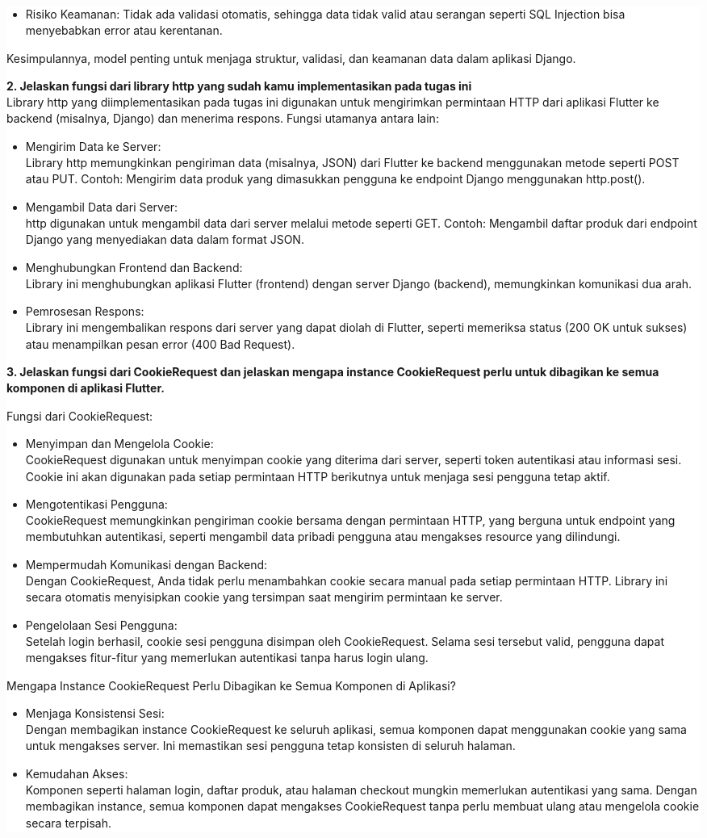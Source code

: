 - Risiko Keamanan: Tidak ada validasi otomatis, sehingga data tidak valid atau serangan seperti SQL Injection bisa menyebabkan error atau kerentanan.

Kesimpulannya, model penting untuk menjaga struktur, validasi, dan keamanan data dalam aplikasi Django.

**2. Jelaskan fungsi dari library http yang sudah kamu implementasikan pada tugas ini**<br>
Library http yang diimplementasikan pada tugas ini digunakan untuk mengirimkan permintaan HTTP dari aplikasi Flutter ke backend (misalnya, Django) dan menerima respons. Fungsi utamanya antara lain:

- Mengirim Data ke Server:<br>
Library http memungkinkan pengiriman data (misalnya, JSON) dari Flutter ke backend menggunakan metode seperti POST atau PUT.
Contoh: Mengirim data produk yang dimasukkan pengguna ke endpoint Django menggunakan http.post().

- Mengambil Data dari Server:<br>
http digunakan untuk mengambil data dari server melalui metode seperti GET.
Contoh: Mengambil daftar produk dari endpoint Django yang menyediakan data dalam format JSON.

- Menghubungkan Frontend dan Backend:<br>
Library ini menghubungkan aplikasi Flutter (frontend) dengan server Django (backend), memungkinkan komunikasi dua arah.

- Pemrosesan Respons:<br>
Library ini mengembalikan respons dari server yang dapat diolah di Flutter, seperti memeriksa status (200 OK untuk sukses) atau menampilkan pesan error (400 Bad Request).

**3. Jelaskan fungsi dari CookieRequest dan jelaskan mengapa instance CookieRequest perlu untuk dibagikan ke semua komponen di aplikasi Flutter.**<br>

Fungsi dari CookieRequest:

- Menyimpan dan Mengelola Cookie:<br>
CookieRequest digunakan untuk menyimpan cookie yang diterima dari server, seperti token autentikasi atau informasi sesi. Cookie ini akan digunakan pada setiap permintaan HTTP berikutnya untuk menjaga sesi pengguna tetap aktif.

- Mengotentikasi Pengguna:<br>
CookieRequest memungkinkan pengiriman cookie bersama dengan permintaan HTTP, yang berguna untuk endpoint yang membutuhkan autentikasi, seperti mengambil data pribadi pengguna atau mengakses resource yang dilindungi.

- Mempermudah Komunikasi dengan Backend:<br>
Dengan CookieRequest, Anda tidak perlu menambahkan cookie secara manual pada setiap permintaan HTTP. Library ini secara otomatis menyisipkan cookie yang tersimpan saat mengirim permintaan ke server.

- Pengelolaan Sesi Pengguna:<br>
Setelah login berhasil, cookie sesi pengguna disimpan oleh CookieRequest. Selama sesi tersebut valid, pengguna dapat mengakses fitur-fitur yang memerlukan autentikasi tanpa harus login ulang.

Mengapa Instance CookieRequest Perlu Dibagikan ke Semua Komponen di Aplikasi?

- Menjaga Konsistensi Sesi:<br>
Dengan membagikan instance CookieRequest ke seluruh aplikasi, semua komponen dapat menggunakan cookie yang sama untuk mengakses server. Ini memastikan sesi pengguna tetap konsisten di seluruh halaman.

- Kemudahan Akses:<br>
Komponen seperti halaman login, daftar produk, atau halaman checkout mungkin memerlukan autentikasi yang sama. Dengan membagikan instance, semua komponen dapat mengakses CookieRequest tanpa perlu membuat ulang atau mengelola cookie secara terpisah.
